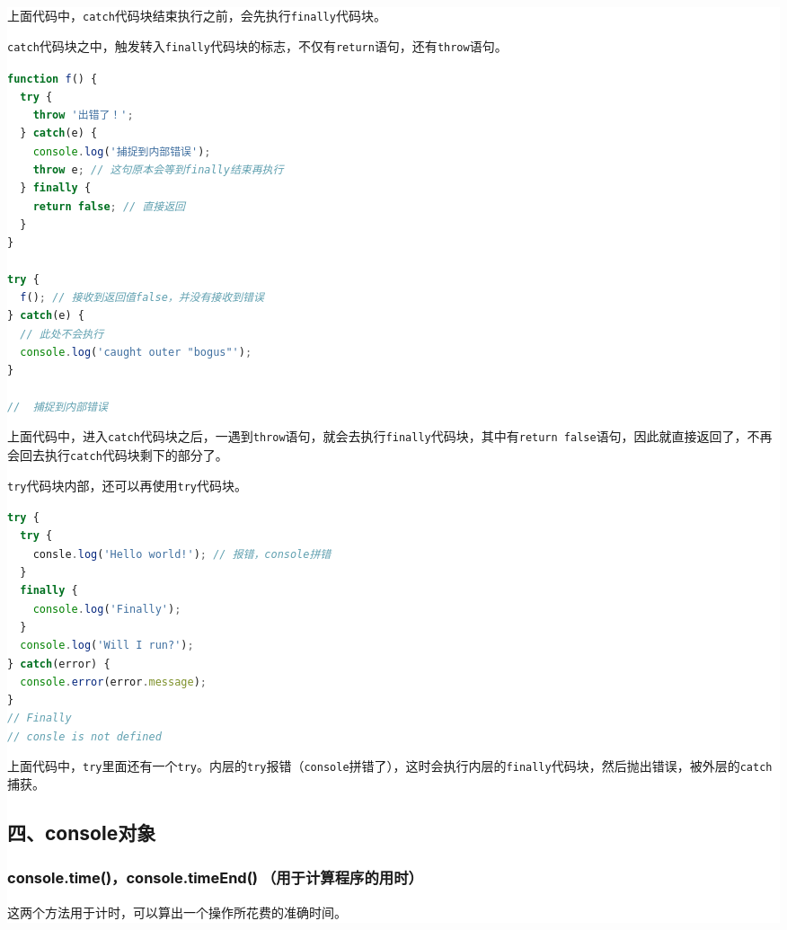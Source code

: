 上面代码中，`catch`代码块结束执行之前，会先执行`finally`代码块。

`catch`代码块之中，触发转入`finally`代码块的标志，不仅有`return`语句，还有`throw`语句。

```js
function f() {
  try {
    throw '出错了！';
  } catch(e) {
    console.log('捕捉到内部错误');
    throw e; // 这句原本会等到finally结束再执行
  } finally {
    return false; // 直接返回
  }
}

try {
  f(); // 接收到返回值false，并没有接收到错误
} catch(e) {
  // 此处不会执行
  console.log('caught outer "bogus"');
}

//  捕捉到内部错误
```

上面代码中，进入`catch`代码块之后，一遇到`throw`语句，就会去执行`finally`代码块，其中有`return false`语句，因此就直接返回了，不再会回去执行`catch`代码块剩下的部分了。

`try`代码块内部，还可以再使用`try`代码块。

```js
try {
  try {
    consle.log('Hello world!'); // 报错，console拼错
  }
  finally {
    console.log('Finally');
  }
  console.log('Will I run?');
} catch(error) {
  console.error(error.message);
}
// Finally
// consle is not defined
```

上面代码中，`try`里面还有一个`try`。内层的`try`报错（`console`拼错了），这时会执行内层的`finally`代码块，然后抛出错误，被外层的`catch`捕获。

## 四、console对象

### console.time()，console.timeEnd() （用于计算程序的用时）

这两个方法用于计时，可以算出一个操作所花费的准确时间。
